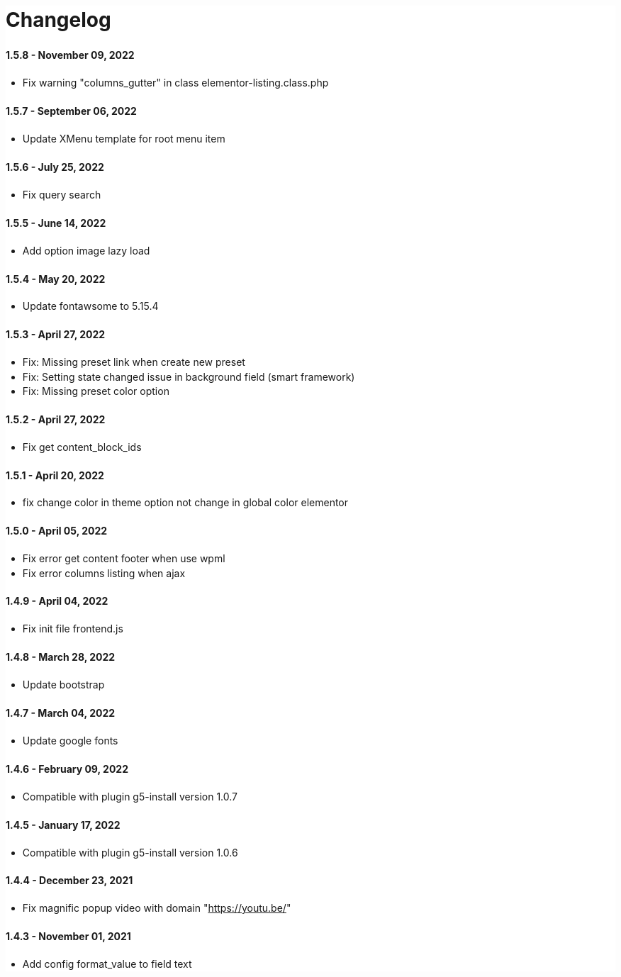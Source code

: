 Changelog
=========
#### 1.5.8 - November 09, 2022
* Fix warning "columns_gutter" in class elementor-listing.class.php

#### 1.5.7 - September 06, 2022
* Update XMenu template for root menu item

#### 1.5.6 - July 25, 2022
* Fix query search

#### 1.5.5 - June 14, 2022
* Add option image lazy load

#### 1.5.4 - May 20, 2022
* Update fontawsome to 5.15.4

#### 1.5.3 - April 27, 2022
* Fix: Missing preset link when create new preset
* Fix: Setting state changed issue in background field (smart framework)
* Fix: Missing preset color option

#### 1.5.2 - April 27, 2022
* Fix get content_block_ids

#### 1.5.1 - April 20, 2022
* fix change color in theme option not change in global color elementor

#### 1.5.0 - April 05, 2022
* Fix error get content footer when use wpml
* Fix error columns listing when ajax

#### 1.4.9 - April 04, 2022
* Fix init file frontend.js

#### 1.4.8 - March 28, 2022
* Update bootstrap

#### 1.4.7 - March 04, 2022
* Update google fonts

#### 1.4.6 - February 09, 2022
* Compatible with plugin g5-install version 1.0.7

#### 1.4.5 - January 17, 2022
* Compatible with plugin g5-install version 1.0.6

#### 1.4.4 - December 23, 2021
* Fix magnific popup video with domain "https://youtu.be/" 

#### 1.4.3 - November 01, 2021
* Add config format_value to field text
